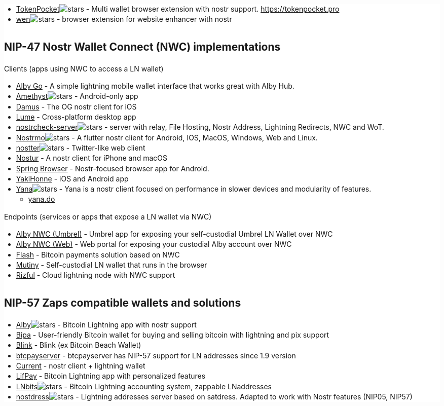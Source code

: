 - [TokenPocket](https://github.com/TP-Lab/TokenPocket)![stars](https://img.shields.io/github/stars/TP-Lab/TokenPocket.svg?style=social) - Multi wallet browser extension with nostr support. https://tokenpocket.pro
- [wen](https://github.com/fiatjaf/wen)![stars](https://img.shields.io/github/stars/fiatjaf/wen.svg?style=social) - browser extension for website enhancer with nostr


## NIP-47 Nostr Wallet Connect (NWC) implementations

Clients (apps using NWC to access a LN wallet)

- [Alby Go](https://albygo.com) - A simple lightning mobile wallet interface that works great with Alby Hub.
- [Amethyst](https://github.com/vitorpamplona/amethyst)![stars](https://img.shields.io/github/stars/vitorpamplona/amethyst.svg?style=social) - Android-only app
- [Damus](https://damus.io/) - The OG nostr client for iOS
- [Lume](https://lume.nu) - Cross-platform desktop app
- [nostrcheck-server](https://github.com/quentintaranpino/nostrcheck-server)![stars](https://img.shields.io/github/stars/quentintaranpino/nostrcheck-server.svg?style=social) - server with relay, File Hosting, Nostr Address, Lightning Redirects, NWC and WoT.
- [Nostrmo](https://github.com/haorendashu/nostrmo)![stars](https://img.shields.io/github/stars/haorendashu/nostrmo.svg?style=social) - A flutter nostr client for Android, IOS, MacOS, Windows, Web and Linux.
- [nostter](https://github.com/SnowCait/nostter)![stars](https://img.shields.io/github/stars/SnowCait/nostter.svg?style=social) - Twitter-like web client
- [Nostur](https://nostur.com) - A nostr client for iPhone and macOS
- [Spring Browser](https://spring.site) - Nostr-focused browser app for Android.
- [YakiHonne](https://yakihonne.com/yakihonne-mobile-app) - iOS and Android app
- [Yana](https://github.com/frnandu/yana)![stars](https://img.shields.io/github/stars/frnandu/yana.svg?style=social) - Yana is a nostr client focused on performance in slower devices and modularity of features.
  - [yana.do](https://yana.do)

Endpoints (services or apps that expose a LN wallet via NWC)

- [Alby NWC (Umbrel)](https://apps.umbrel.com/app/alby-nostr-wallet-connect) - Umbrel app for exposing your self-custodial Umbrel LN Wallet over NWC
- [Alby NWC (Web)](https://nwc.getalby.com/) - Web portal for exposing your custodial Alby account over NWC
- [Flash](https://paywithflash.com/) - Bitcoin payments solution based on NWC
- [Mutiny](https://www.mutinywallet.com) - Self-custodial LN wallet that runs in the browser
- [Rizful](https://rizful.com) - Cloud lightning node with NWC support


## NIP-57 Zaps compatible wallets and solutions

- [Alby](https://getalby.com)![stars](https://img.shields.io/github/stars/getAlby/lightning-browser-extension.svg?style=social) - Bitcoin Lightning app with nostr support
- [Bipa](https://bipa.app/) - User-friendly Bitcoin wallet for buying and selling bitcoin with lightning and pix support
- [Blink](https://www.blink.sv/) - Blink (ex Bitcoin Beach Wallet)
- [btcpayserver](https://btcpayserver.org/) - btcpayserver has NIP-57 support for LN addresses since 1.9 version
- [Current](https://app.getcurrent.io/) - nostr client + lightning wallet
- [LifPay](https://lifpay.me) - Bitcoin Lightning app with personalized features
- [LNbits](https://github.com/lnbits/lnbits)![stars](https://img.shields.io/github/stars/lnbits/lnbits.svg?style=social) - Bitcoin Lightning accounting system, zappable LNaddresses
- [nostdress](https://github.com/believethehype/nostdress)![stars](https://img.shields.io/github/stars/believethehype/nostdress.svg?style=social) - Lightning addresses server based on satdress. Adapted to work with Nostr features (NIP05, NIP57)
